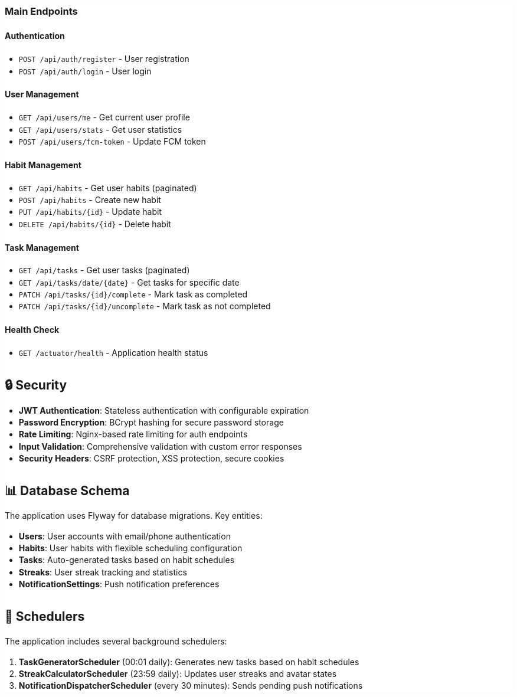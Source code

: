 ### Main Endpoints

#### Authentication
- `POST /api/auth/register` - User registration
- `POST /api/auth/login` - User login

#### User Management
- `GET /api/users/me` - Get current user profile
- `GET /api/users/stats` - Get user statistics
- `POST /api/users/fcm-token` - Update FCM token

#### Habit Management
- `GET /api/habits` - Get user habits (paginated)
- `POST /api/habits` - Create new habit
- `PUT /api/habits/{id}` - Update habit
- `DELETE /api/habits/{id}` - Delete habit

#### Task Management
- `GET /api/tasks` - Get user tasks (paginated)
- `GET /api/tasks/date/{date}` - Get tasks for specific date
- `PATCH /api/tasks/{id}/complete` - Mark task as completed
- `PATCH /api/tasks/{id}/uncomplete` - Mark task as not completed

#### Health Check
- `GET /actuator/health` - Application health status

## 🔒 Security

- **JWT Authentication**: Stateless authentication with configurable expiration
- **Password Encryption**: BCrypt hashing for secure password storage
- **Rate Limiting**: Nginx-based rate limiting for auth endpoints
- **Input Validation**: Comprehensive validation with custom error responses
- **Security Headers**: CSRF protection, XSS protection, secure cookies

## 📊 Database Schema

The application uses Flyway for database migrations. Key entities:

- **Users**: User accounts with email/phone authentication
- **Habits**: User habits with flexible scheduling configuration
- **Tasks**: Auto-generated tasks based on habit schedules
- **Streaks**: User streak tracking and statistics
- **NotificationSettings**: Push notification preferences

## 🔄 Schedulers

The application includes several background schedulers:

1. **TaskGeneratorScheduler** (00:01 daily): Generates new tasks based on habit schedules
2. **StreakCalculatorScheduler** (23:59 daily): Updates user streaks and avatar states
3. **NotificationDispatcherScheduler** (every 30 minutes): Sends pending push notifications
